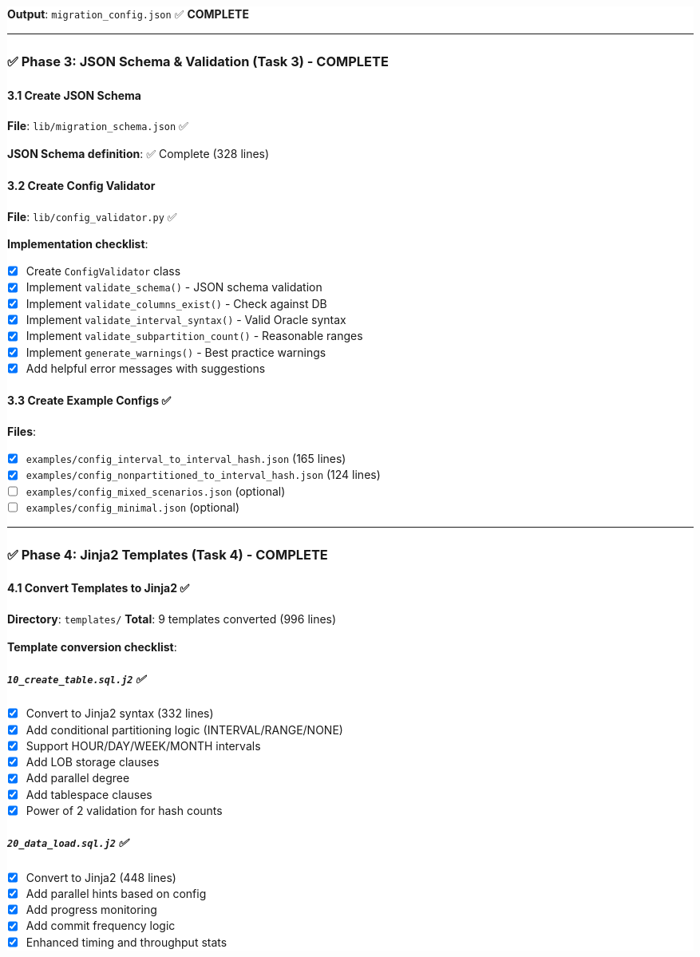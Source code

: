 **Output**: `migration_config.json` ✅ **COMPLETE**

---

### ✅ Phase 3: JSON Schema & Validation (Task 3) - COMPLETE

#### 3.1 Create JSON Schema
**File**: `lib/migration_schema.json` ✅

**JSON Schema definition**: ✅ Complete (328 lines)

#### 3.2 Create Config Validator
**File**: `lib/config_validator.py` ✅

**Implementation checklist**:
- [x] Create `ConfigValidator` class
- [x] Implement `validate_schema()` - JSON schema validation
- [x] Implement `validate_columns_exist()` - Check against DB
- [x] Implement `validate_interval_syntax()` - Valid Oracle syntax
- [x] Implement `validate_subpartition_count()` - Reasonable ranges
- [x] Implement `generate_warnings()` - Best practice warnings
- [x] Add helpful error messages with suggestions

#### 3.3 Create Example Configs ✅
**Files**:
- [x] `examples/config_interval_to_interval_hash.json` (165 lines)
- [x] `examples/config_nonpartitioned_to_interval_hash.json` (124 lines)
- [ ] `examples/config_mixed_scenarios.json` (optional)
- [ ] `examples/config_minimal.json` (optional)

---

### ✅ Phase 4: Jinja2 Templates (Task 4) - COMPLETE

#### 4.1 Convert Templates to Jinja2 ✅
**Directory**: `templates/`
**Total**: 9 templates converted (996 lines)

**Template conversion checklist**:

##### `10_create_table.sql.j2` ✅
- [x] Convert to Jinja2 syntax (332 lines)
- [x] Add conditional partitioning logic (INTERVAL/RANGE/NONE)
- [x] Support HOUR/DAY/WEEK/MONTH intervals
- [x] Add LOB storage clauses
- [x] Add parallel degree
- [x] Add tablespace clauses
- [x] Power of 2 validation for hash counts

##### `20_data_load.sql.j2` ✅
- [x] Convert to Jinja2 (448 lines)
- [x] Add parallel hints based on config
- [x] Add progress monitoring
- [x] Add commit frequency logic
- [x] Enhanced timing and throughput stats
